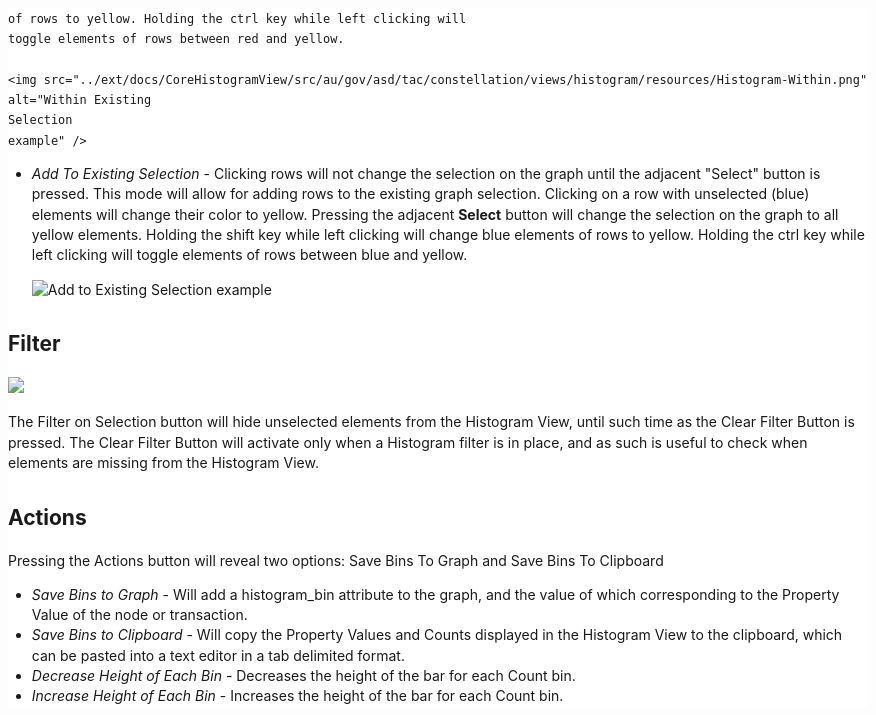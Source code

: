     of rows to yellow. Holding the ctrl key while left clicking will
    toggle elements of rows between red and yellow. 

    <img src="../ext/docs/CoreHistogramView/src/au/gov/asd/tac/constellation/views/histogram/resources/Histogram-Within.png" alt="Within Existing
    Selection
    example" />

-   *Add To Existing Selection* - Clicking rows will not change the
    selection on the graph until the adjacent "Select" button is
    pressed. This mode will allow for adding rows to the existing graph
    selection. Clicking on a row with unselected (blue) elements will
    change their color to yellow. Pressing the adjacent **Select**
    button will change the selection on the graph to all yellow
    elements. Holding the shift key while left clicking will change blue
    elements of rows to yellow. Holding the ctrl key while left clicking
    will toggle elements of rows between blue and yellow. 

    <img src="../ext/docs/CoreHistogramView/src/au/gov/asd/tac/constellation/views/histogram/resources/Histogram-Add.png" alt="Add to
    Existing Selection
    example" />

## Filter

<img src="../ext/docs/CoreHistogramView/src/au/gov/asd/tac/constellation/views/histogram/resources/Histogram-Filter.png" />

The Filter on Selection button will hide unselected elements from the
Histogram View, until such time as the Clear Filter Button is pressed.
The Clear Filter Button will activate only when a Histogram filter is in
place, and as such is useful to check when elements are missing from the
Histogram View.

## Actions

Pressing the Actions button will reveal two options: Save Bins To Graph
and Save Bins To Clipboard

-   *Save Bins to Graph* - Will add a histogram_bin attribute to the
    graph, and the value of which corresponding to the Property Value of
    the node or transaction.
-   *Save Bins to Clipboard* - Will copy the Property Values and Counts
    displayed in the Histogram View to the clipboard, which can be
    pasted into a text editor in a tab delimited format.
-   *Decrease Height of Each Bin* - Decreases the height of the bar for each 
    Count bin.
-   *Increase Height of Each Bin* - Increases the height of the bar for each 
    Count bin.
